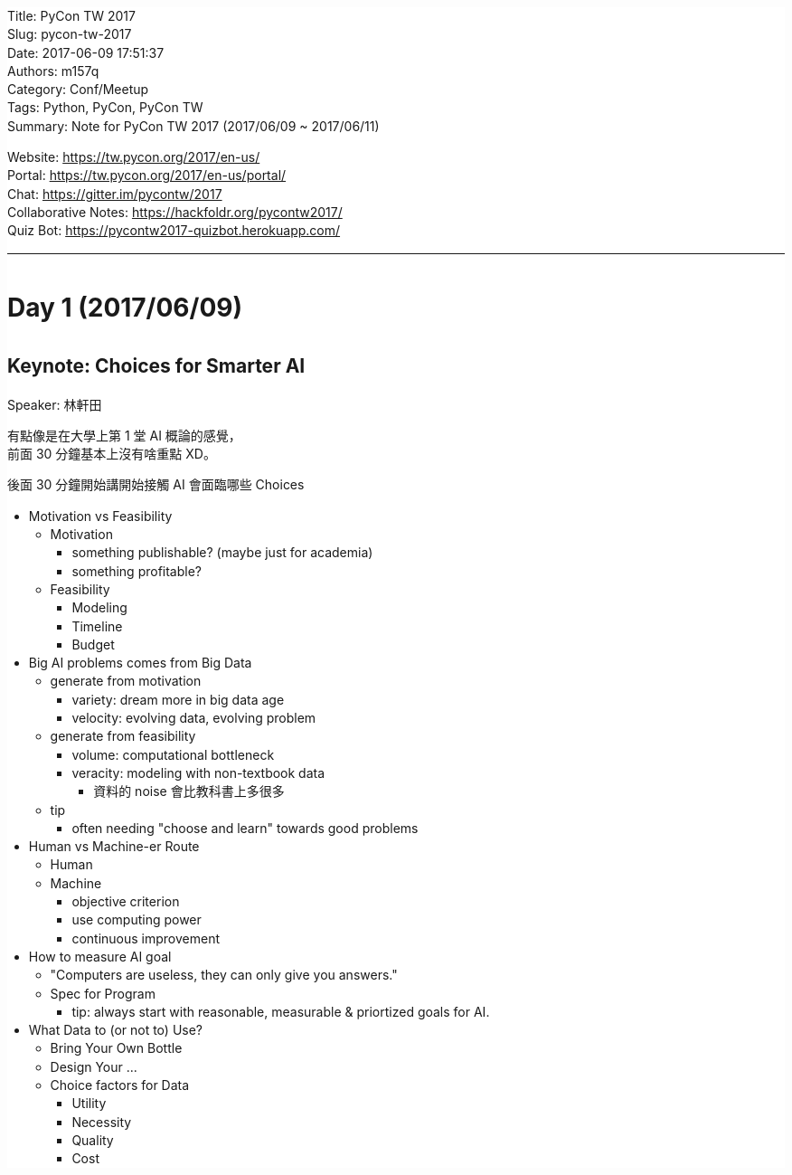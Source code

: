 Title: PyCon TW 2017  
Slug: pycon-tw-2017  
Date: 2017-06-09 17:51:37  
Authors: m157q  
Category: Conf/Meetup  
Tags: Python, PyCon, PyCon TW  
Summary: Note for PyCon TW 2017 (2017/06/09 ~ 2017/06/11)  
  
  
Website: <https://tw.pycon.org/2017/en-us/>  
Portal: <https://tw.pycon.org/2017/en-us/portal/>  
Chat: <https://gitter.im/pycontw/2017>  
Collaborative Notes: <https://hackfoldr.org/pycontw2017/>  
Quiz Bot: <https://pycontw2017-quizbot.herokuapp.com/>  
  
  
---  
  
# Day 1 (2017/06/09)  
  
## Keynote: Choices for Smarter AI  
  
Speaker: 林軒田  
  
有點像是在大學上第 1 堂 AI 概論的感覺，  
前面 30 分鐘基本上沒有啥重點 XD。  
  
後面 30 分鐘開始講開始接觸 AI 會面臨哪些 Choices  
  
+ Motivation vs Feasibility  
    + Motivation  
        + something publishable? (maybe just for academia)  
        + something profitable?  
    + Feasibility  
        + Modeling  
        + Timeline  
        + Budget  
+ Big AI problems comes from Big Data  
    + generate from motivation  
        + variety: dream more in big data age  
        + velocity: evolving data, evolving problem  
    + generate from feasibility  
        + volume: computational bottleneck  
        + veracity: modeling with non-textbook data  
            + 資料的 noise 會比教科書上多很多  
    + tip  
        + often needing "choose and learn" towards good problems  
+ Human vs Machine-er Route  
    + Human  
    + Machine  
        + objective criterion  
        + use computing power  
        + continuous improvement  
+ How to measure AI goal  
    + "Computers are useless, they can only give you answers."  
    + Spec for Program  
        + tip: always start with reasonable, measurable & priortized goals for AI.  
+ What Data to (or not to) Use?  
    + Bring Your Own Bottle  
    + Design Your ...  
    + Choice factors for Data  
        + Utility  
        + Necessity  
        + Quality  
        + Cost  